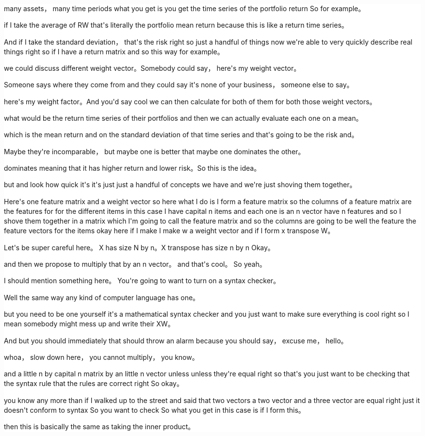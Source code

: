  many assets， many time periods what you get is you get the time series of the portfolio return So for example。

 if I take the average of RW that's literally the portfolio mean return because this is like a return time series。

And if I take the standard deviation， that's the risk right so just a handful of things now we're able to very quickly describe real things right so if I have a return matrix and so this way for example。

 we could discuss different weight vector。Somebody could say， here's my weight vector。

Someone says where they come from and they could say it's none of your business， someone else to say。

 here's my weight factor。And you'd say cool we can then calculate for both of them for both those weight vectors。

 what would be the return time series of their portfolios and then we can actually evaluate each one on a mean。

 which is the mean return and on the standard deviation of that time series and that's going to be the risk and。

Maybe they're incomparable， but maybe one is better that maybe one dominates the other。

 dominates meaning that it has higher return and lower risk。So this is the idea。

 but and look how quick it's it's just just a handful of concepts we have and we're just shoving them together。

Here's one feature matrix and a weight vector so here what I do is I form a feature matrix so the columns of a feature matrix are the features for for the different items in this case I have capital n items and each one is an n vector have n features and so I shove them together in a matrix which I'm going to call the feature matrix and so the columns are going to be well the feature the feature vectors for the items okay here if I make I make w a weight vector and if I form x transpose W。

Let's be super careful here。 X has size N by n。X transpose has size n by n Okay。

 and then we propose to multiply that by an n vector。 and that's cool。 So yeah。

 I should mention something here。 You're going to want to turn on a syntax checker。

Well the same way any kind of computer language has one。

 but you need to be one yourself it's a mathematical syntax checker and you just want to make sure everything is cool right so I mean somebody might mess up and write their XW。

And but you should immediately that should throw an alarm because you should say， excuse me， hello。

 whoa， slow down here， you cannot multiply， you know。

 and a little n by capital n matrix by an little n vector unless unless they're equal right so that's you just want to be checking that the syntax rule that the rules are correct right So okay。

 you know any more than if I walked up to the street and said that two vectors a two vector and a three vector are equal right just it doesn't conform to syntax So you want to check So what you get in this case is if I form this。

 then this is basically the same as taking the inner product。
